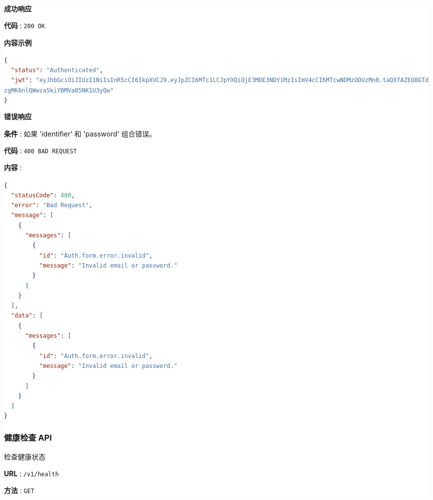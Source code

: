 **成功响应**

**代码** : `200 OK`

**内容示例**

```json
{
  "status": "Authenticated",
  "jwt": "eyJhbGciOiJIUzI1NiIsInR5cCI6IkpXVCJ9.eyJpZCI6MTc1LCJpYXQiOjE3MDE3NDY1MzIsImV4cCI6MTcwNDMzODUzMn0.taQXfAZEO8GTdzgMK6nlQWwza5kiYBMVa85NK1U3yQw"
}
```

**错误响应**

**条件** : 如果 'identifier' 和 'password' 组合错误。

**代码** : `400 BAD REQUEST`

**内容** :

```json
{
  "statusCode": 400,
  "error": "Bad Request",
  "message": [
    {
      "messages": [
        {
          "id": "Auth.form.error.invalid",
          "message": "Invalid email or password."
        }
      ]
    }
  ],
  "data": [
    {
      "messages": [
        {
          "id": "Auth.form.error.invalid",
          "message": "Invalid email or password."
        }
      ]
    }
  ]
}
```

### 健康检查 API

检查健康状态

**URL** : `/v1/health`

**方法** : `GET`
